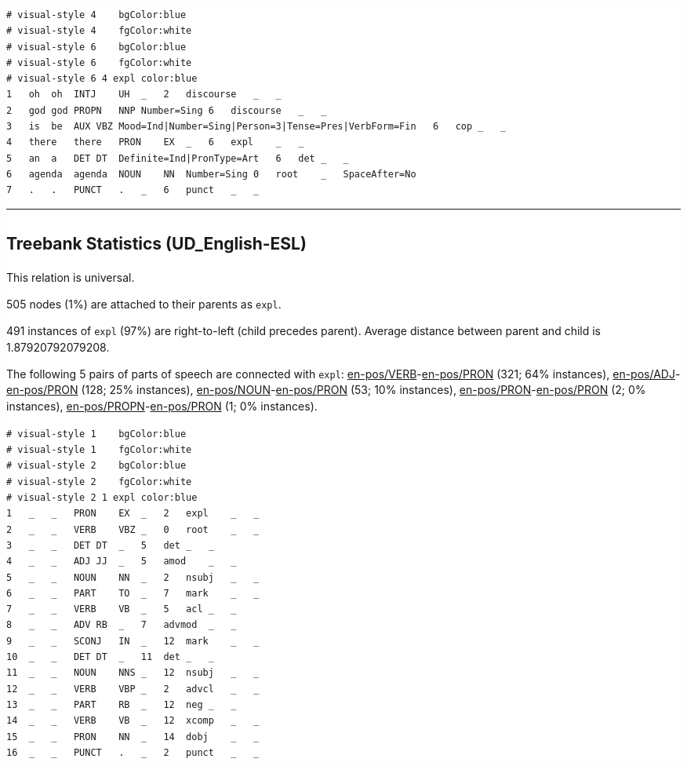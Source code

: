 
~~~ conllu
# visual-style 4	bgColor:blue
# visual-style 4	fgColor:white
# visual-style 6	bgColor:blue
# visual-style 6	fgColor:white
# visual-style 6 4 expl	color:blue
1	oh	oh	INTJ	UH	_	2	discourse	_	_
2	god	god	PROPN	NNP	Number=Sing	6	discourse	_	_
3	is	be	AUX	VBZ	Mood=Ind|Number=Sing|Person=3|Tense=Pres|VerbForm=Fin	6	cop	_	_
4	there	there	PRON	EX	_	6	expl	_	_
5	an	a	DET	DT	Definite=Ind|PronType=Art	6	det	_	_
6	agenda	agenda	NOUN	NN	Number=Sing	0	root	_	SpaceAfter=No
7	.	.	PUNCT	.	_	6	punct	_	_

~~~




--------------------------------------------------------------------------------

## Treebank Statistics (UD_English-ESL)

This relation is universal.

505 nodes (1%) are attached to their parents as `expl`.

491 instances of `expl` (97%) are right-to-left (child precedes parent).
Average distance between parent and child is 1.87920792079208.

The following 5 pairs of parts of speech are connected with `expl`: [en-pos/VERB]()-[en-pos/PRON]() (321; 64% instances), [en-pos/ADJ]()-[en-pos/PRON]() (128; 25% instances), [en-pos/NOUN]()-[en-pos/PRON]() (53; 10% instances), [en-pos/PRON]()-[en-pos/PRON]() (2; 0% instances), [en-pos/PROPN]()-[en-pos/PRON]() (1; 0% instances).


~~~ conllu
# visual-style 1	bgColor:blue
# visual-style 1	fgColor:white
# visual-style 2	bgColor:blue
# visual-style 2	fgColor:white
# visual-style 2 1 expl	color:blue
1	_	_	PRON	EX	_	2	expl	_	_
2	_	_	VERB	VBZ	_	0	root	_	_
3	_	_	DET	DT	_	5	det	_	_
4	_	_	ADJ	JJ	_	5	amod	_	_
5	_	_	NOUN	NN	_	2	nsubj	_	_
6	_	_	PART	TO	_	7	mark	_	_
7	_	_	VERB	VB	_	5	acl	_	_
8	_	_	ADV	RB	_	7	advmod	_	_
9	_	_	SCONJ	IN	_	12	mark	_	_
10	_	_	DET	DT	_	11	det	_	_
11	_	_	NOUN	NNS	_	12	nsubj	_	_
12	_	_	VERB	VBP	_	2	advcl	_	_
13	_	_	PART	RB	_	12	neg	_	_
14	_	_	VERB	VB	_	12	xcomp	_	_
15	_	_	PRON	NN	_	14	dobj	_	_
16	_	_	PUNCT	.	_	2	punct	_	_

~~~
